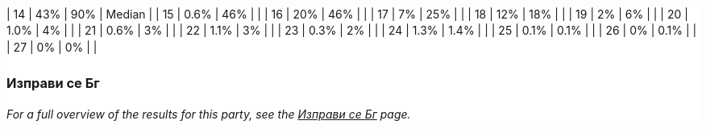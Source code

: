| 14 | 43% | 90% | Median |
| 15 | 0.6% | 46% |  |
| 16 | 20% | 46% |  |
| 17 | 7% | 25% |  |
| 18 | 12% | 18% |  |
| 19 | 2% | 6% |  |
| 20 | 1.0% | 4% |  |
| 21 | 0.6% | 3% |  |
| 22 | 1.1% | 3% |  |
| 23 | 0.3% | 2% |  |
| 24 | 1.3% | 1.4% |  |
| 25 | 0.1% | 0.1% |  |
| 26 | 0% | 0.1% |  |
| 27 | 0% | 0% |  |

### Изправи се Бг

*For a full overview of the results for this party, see the [Изправи се Бг](party-изправисебг.html) page.*

